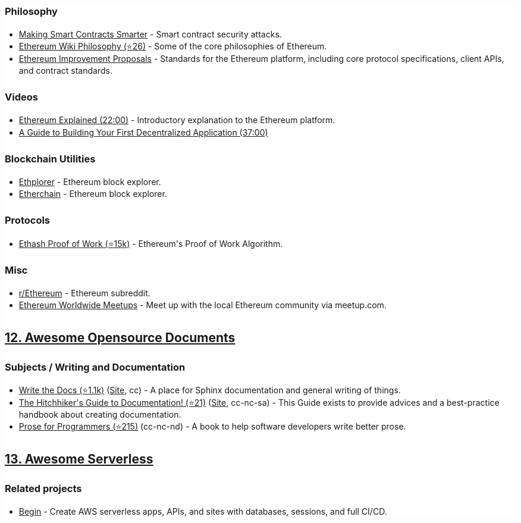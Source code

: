 ### Philosophy

*   [Making Smart Contracts Smarter](https://eprint.iacr.org/2016/633.pdf) - Smart contract security attacks.
*   [Ethereum Wiki Philosophy (⭐26)](https://github.com/ethereum/ethereum.org/wiki/Philosophy) - Some of the core philosophies of Ethereum.
*   [Ethereum Improvement Proposals](https://eips.ethereum.org/) - Standards for the Ethereum platform, including core protocol specifications, client APIs, and contract standards.

### Videos

*   [Ethereum Explained (22:00)](https://www.youtube.com/watch?v=-_Qs0XdPpw8) - Introductory explanation to the Ethereum platform.
*   [A Guide to Building Your First Decentralized Application (37:00)](https://www.youtube.com/watch?v=gSQXq2_j-mw)

### Blockchain Utilities

*   [Ethplorer](https://ethplorer.io/) - Ethereum block explorer.
*   [Etherchain](https://www.etherchain.org/) - Ethereum block explorer.

### Protocols

*   [Ethash Proof of Work (⭐15k)](https://github.com/ethereum/wiki/wiki/Ethash) - Ethereum's Proof of Work Algorithm.

### Misc

*   [r/Ethereum](https://www.reddit.com/r/ethereum/) - Ethereum subreddit.
*   [Ethereum Worldwide Meetups](https://www.meetup.com/find/?allMeetups=false\&keywords=ethereum) - Meet up with the local Ethereum community via meetup.com.

## [12. Awesome Opensource Documents](/content/44bits/awesome-opensource-documents/README.md)

### Subjects / Writing and Documentation

*   [Write the Docs (⭐1.1k)](https://github.com/writethedocs/docs/) ([Site](http://docs.writethedocs.org/), cc) - A place for Sphinx documentation and general writing of things.
*   [The Hitchhiker's Guide to Documentation! (⭐21)](https://github.com/chrismedrela/docs-guide) ([Site](http://docs-guide.readthedocs.org/en/latest/), cc-nc-sa) - This Guide exists to provide advices and a best-practice handbook about creating documentation.
*   [Prose for Programmers (⭐215)](https://github.com/joshuacc/prose-for-programmers) (cc-nc-nd) - A book to help software developers write better prose.

## [13. Awesome Serverless](/content/pmuens/awesome-serverless/README.md)

### Related projects

*   [Begin](https://begin.com) - Create AWS serverless apps, APIs, and sites with databases, sessions, and full CI/CD.
